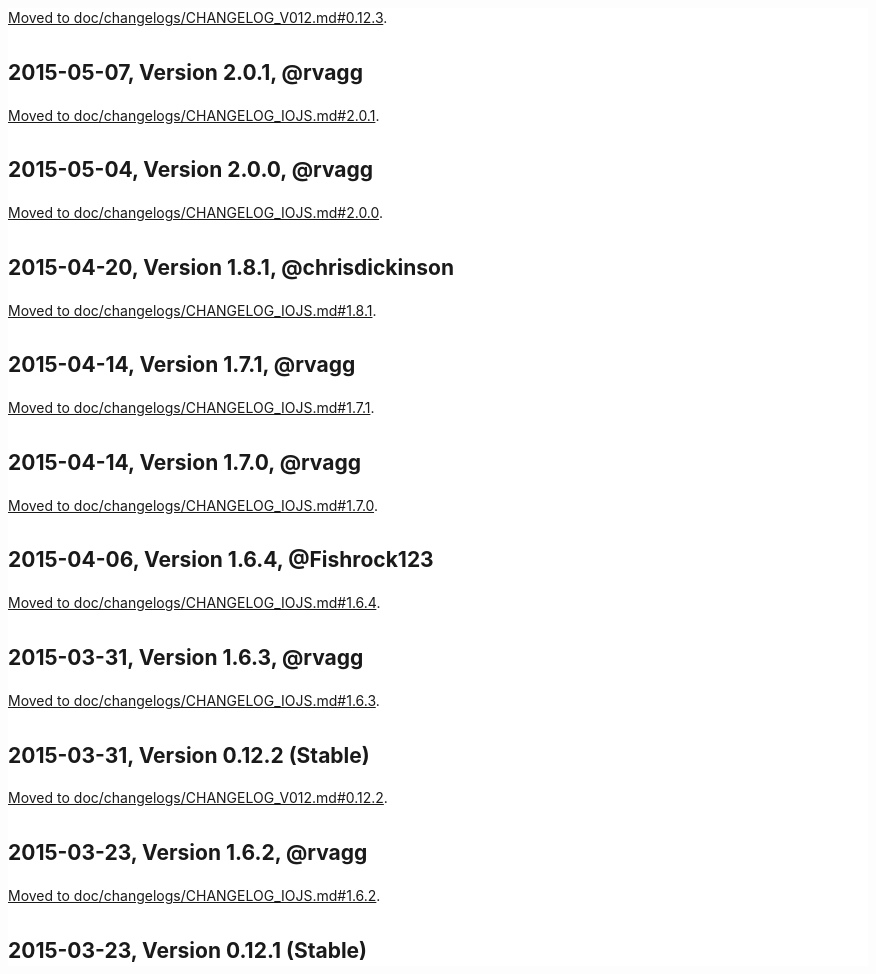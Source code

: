<a href="doc/changelogs/CHANGELOG_V012.md#0.12.3">Moved to doc/changelogs/CHANGELOG_V012.md#0.12.3</a>.

## 2015-05-07, Version 2.0.1, @rvagg

<a href="doc/changelogs/CHANGELOG_IOJS.md#2.0.1">Moved to doc/changelogs/CHANGELOG_IOJS.md#2.0.1</a>.

## 2015-05-04, Version 2.0.0, @rvagg

<a href="doc/changelogs/CHANGELOG_IOJS.md#2.0.0">Moved to doc/changelogs/CHANGELOG_IOJS.md#2.0.0</a>.

## 2015-04-20, Version 1.8.1, @chrisdickinson

<a href="doc/changelogs/CHANGELOG_IOJS.md#1.8.1">Moved to doc/changelogs/CHANGELOG_IOJS.md#1.8.1</a>.

## 2015-04-14, Version 1.7.1, @rvagg

<a href="doc/changelogs/CHANGELOG_IOJS.md#1.7.1">Moved to doc/changelogs/CHANGELOG_IOJS.md#1.7.1</a>.

## 2015-04-14, Version 1.7.0, @rvagg

<a href="doc/changelogs/CHANGELOG_IOJS.md#1.7.0">Moved to doc/changelogs/CHANGELOG_IOJS.md#1.7.0</a>.

## 2015-04-06, Version 1.6.4, @Fishrock123

<a href="doc/changelogs/CHANGELOG_IOJS.md#1.6.4">Moved to doc/changelogs/CHANGELOG_IOJS.md#1.6.4</a>.

## 2015-03-31, Version 1.6.3, @rvagg

<a href="doc/changelogs/CHANGELOG_IOJS.md#1.6.3">Moved to doc/changelogs/CHANGELOG_IOJS.md#1.6.3</a>.

## 2015-03-31, Version 0.12.2 (Stable)

<a href="doc/changelogs/CHANGELOG_V012.md#0.12.2">Moved to doc/changelogs/CHANGELOG_V012.md#0.12.2</a>.

## 2015-03-23, Version 1.6.2, @rvagg

<a href="doc/changelogs/CHANGELOG_IOJS.md#1.6.2">Moved to doc/changelogs/CHANGELOG_IOJS.md#1.6.2</a>.

## 2015-03-23, Version 0.12.1 (Stable)
